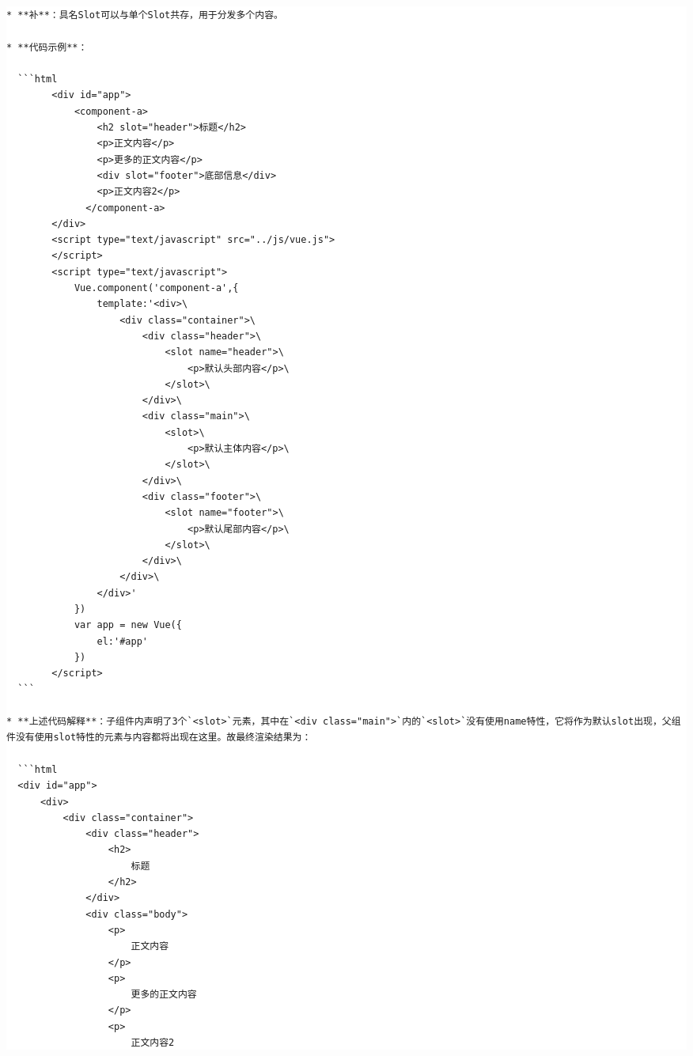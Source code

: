     * **补**：具名Slot可以与单个Slot共存，用于分发多个内容。

    * **代码示例**：

      ```html
      		<div id="app">
      			<component-a>
      				<h2 slot="header">标题</h2>
      				<p>正文内容</p>
      				<p>更多的正文内容</p>
      				<div slot="footer">底部信息</div>
      				<p>正文内容2</p>
                  </component-a>
      		</div>
      		<script type="text/javascript" src="../js/vue.js">
      		</script>
      		<script type="text/javascript">
      			Vue.component('component-a',{
      				template:'<div>\
      					<div class="container">\
      						<div class="header">\
      							<slot name="header">\
      								<p>默认头部内容</p>\
      							</slot>\
      						</div>\
      						<div class="main">\
      							<slot>\
      								<p>默认主体内容</p>\
      							</slot>\
      						</div>\
      						<div class="footer">\
      							<slot name="footer">\
      								<p>默认尾部内容</p>\
      							</slot>\
      						</div>\
      					</div>\
      				</div>'
      			})
      			var app = new Vue({
      				el:'#app'
      			})
      		</script>
      ```

    * **上述代码解释**：子组件内声明了3个`<slot>`元素，其中在`<div class="main">`内的`<slot>`没有使用name特性，它将作为默认slot出现，父组件没有使用slot特性的元素与内容都将出现在这里。故最终渲染结果为：

      ```html
      <div id="app">
          <div>
              <div class="container">
                  <div class="header">
                      <h2>
                          标题
                      </h2>
                  </div>
                  <div class="body">
                      <p>
                          正文内容
                      </p>
                      <p>
                          更多的正文内容
                      </p>
                      <p>
                          正文内容2